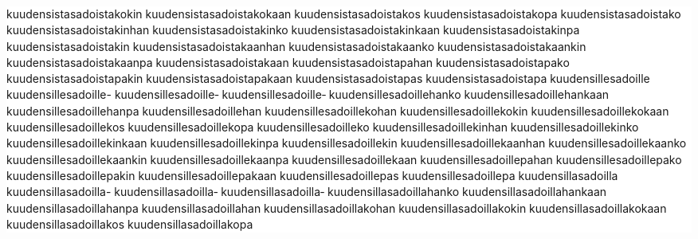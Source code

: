 kuudensistasadoistakokin
kuudensistasadoistakokaan
kuudensistasadoistakos
kuudensistasadoistakopa
kuudensistasadoistako
kuudensistasadoistakinhan
kuudensistasadoistakinko
kuudensistasadoistakinkaan
kuudensistasadoistakinpa
kuudensistasadoistakin
kuudensistasadoistakaanhan
kuudensistasadoistakaanko
kuudensistasadoistakaankin
kuudensistasadoistakaanpa
kuudensistasadoistakaan
kuudensistasadoistapahan
kuudensistasadoistapako
kuudensistasadoistapakin
kuudensistasadoistapakaan
kuudensistasadoistapas
kuudensistasadoistapa
kuudensillesadoille
kuudensillesadoille-
kuudensillesadoille‐
kuudensillesadoille‑
kuudensillesadoillehanko
kuudensillesadoillehankaan
kuudensillesadoillehanpa
kuudensillesadoillehan
kuudensillesadoillekohan
kuudensillesadoillekokin
kuudensillesadoillekokaan
kuudensillesadoillekos
kuudensillesadoillekopa
kuudensillesadoilleko
kuudensillesadoillekinhan
kuudensillesadoillekinko
kuudensillesadoillekinkaan
kuudensillesadoillekinpa
kuudensillesadoillekin
kuudensillesadoillekaanhan
kuudensillesadoillekaanko
kuudensillesadoillekaankin
kuudensillesadoillekaanpa
kuudensillesadoillekaan
kuudensillesadoillepahan
kuudensillesadoillepako
kuudensillesadoillepakin
kuudensillesadoillepakaan
kuudensillesadoillepas
kuudensillesadoillepa
kuudensillasadoilla
kuudensillasadoilla-
kuudensillasadoilla‐
kuudensillasadoilla‑
kuudensillasadoillahanko
kuudensillasadoillahankaan
kuudensillasadoillahanpa
kuudensillasadoillahan
kuudensillasadoillakohan
kuudensillasadoillakokin
kuudensillasadoillakokaan
kuudensillasadoillakos
kuudensillasadoillakopa